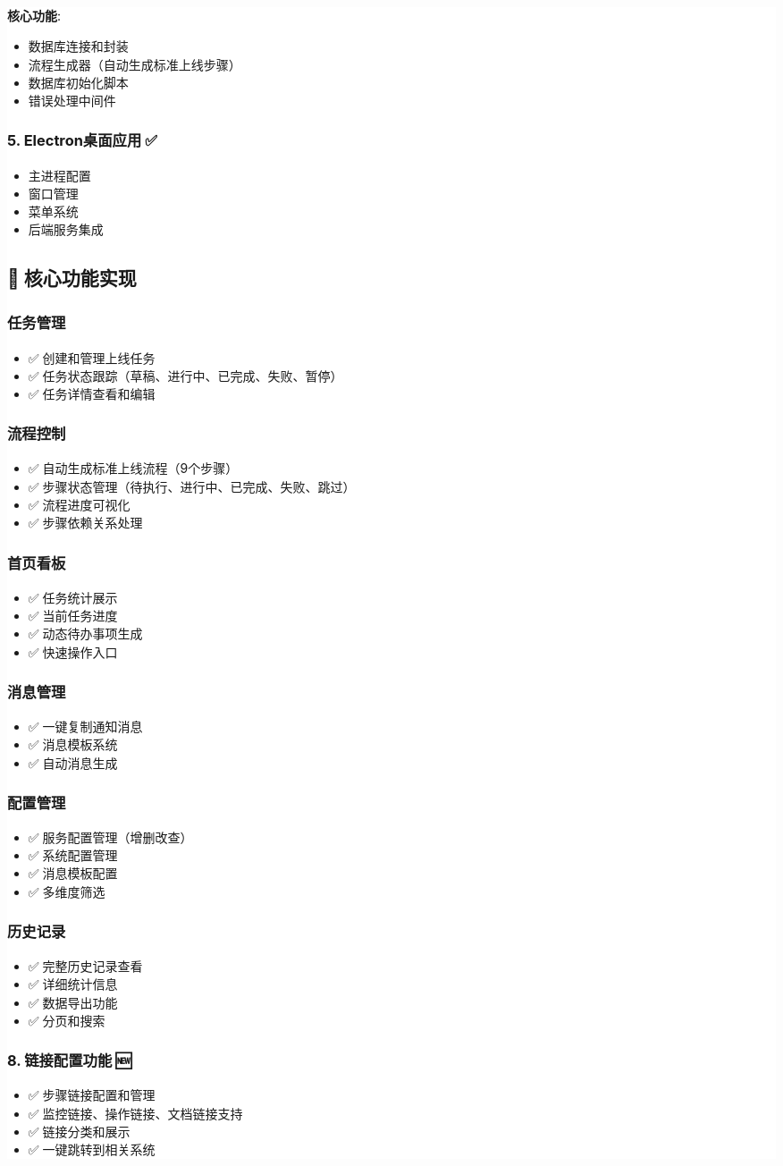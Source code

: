 **核心功能**:
- 数据库连接和封装
- 流程生成器（自动生成标准上线步骤）
- 数据库初始化脚本
- 错误处理中间件

### 5. Electron桌面应用 ✅
- 主进程配置
- 窗口管理
- 菜单系统
- 后端服务集成

## 🎯 核心功能实现

### 任务管理
- ✅ 创建和管理上线任务
- ✅ 任务状态跟踪（草稿、进行中、已完成、失败、暂停）
- ✅ 任务详情查看和编辑

### 流程控制  
- ✅ 自动生成标准上线流程（9个步骤）
- ✅ 步骤状态管理（待执行、进行中、已完成、失败、跳过）
- ✅ 流程进度可视化
- ✅ 步骤依赖关系处理

### 首页看板
- ✅ 任务统计展示
- ✅ 当前任务进度
- ✅ 动态待办事项生成
- ✅ 快速操作入口

### 消息管理
- ✅ 一键复制通知消息
- ✅ 消息模板系统
- ✅ 自动消息生成

### 配置管理
- ✅ 服务配置管理（增删改查）
- ✅ 系统配置管理
- ✅ 消息模板配置
- ✅ 多维度筛选

### 历史记录
- ✅ 完整历史记录查看
- ✅ 详细统计信息
- ✅ 数据导出功能
- ✅ 分页和搜索

### 8. 链接配置功能 🆕
- ✅ 步骤链接配置和管理
- ✅ 监控链接、操作链接、文档链接支持
- ✅ 链接分类和展示
- ✅ 一键跳转到相关系统
